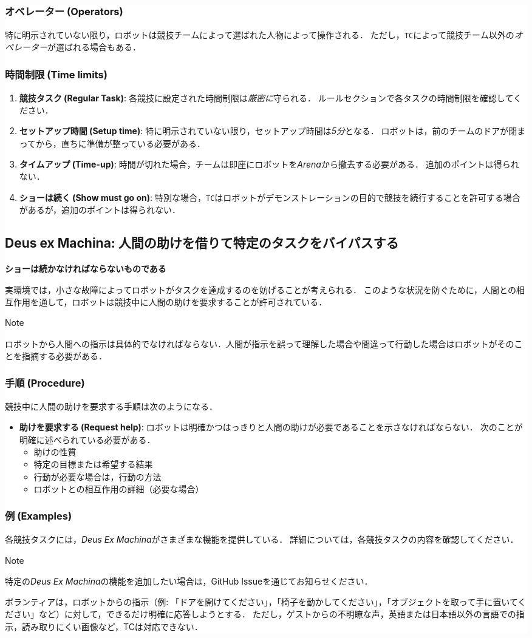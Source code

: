 ### オペレーター (Operators)



特に明示されていない限り，ロボットは競技チームによって選ばれた人物によって操作される．
ただし，`TC`によって競技チーム以外の*オペレーター*が選ばれる場合もある．

### 時間制限 (Time limits)

1. **競技タスク (Regular Task)**: 各競技に設定された時間制限は*厳密に*守られる．
ルールセクションで各タスクの時間制限を確認してください．

1. **セットアップ時間 (Setup time)**: 特に明示されていない限り，セットアップ時間は*5分*となる．
ロボットは，前のチームのドアが閉まってから，直ちに準備が整っている必要がある．

1. **タイムアップ (Time-up)**: 時間が切れた場合，チームは即座にロボットを*Arena*から撤去する必要がある．
追加のポイントは得られない．

1. **ショーは続く (Show must go on)**: 特別な場合，`TC`はロボットがデモンストレーションの目的で競技を続行することを許可する場合があるが，追加のポイントは得られない．






## Deus ex Machina: 人間の助けを借りて特定のタスクをバイパスする

**ショーは続かなければならないものである**


実環境では，小さな故障によってロボットがタスクを達成するのを妨げることが考えられる．
このような状況を防ぐために，人間との相互作用を通して，ロボットは競技中に人間の助けを要求することが許可されている．

> [!NOTE]
> ロボットから人間への指示は具体的でなければならない．人間が指示を誤って理解した場合や間違って行動した場合はロボットがそのことを指摘する必要がある．

### 手順 (Procedure)

競技中に人間の助けを要求する手順は次のようになる．

- **助けを要求する (Request help)**: ロボットは明確かつはっきりと人間の助けが必要であることを示さなければならない．
次のことが明確に述べられている必要がある．
  - 助けの性質
  - 特定の目標または希望する結果
  - 行動が必要な場合は，行動の方法
  - ロボットとの相互作用の詳細（必要な場合）





### 例 (Examples)

各競技タスクには，*Deus Ex Machina*がさまざまな機能を提供している．
詳細については，各競技タスクの内容を確認してください．

> [!NOTE]
> 特定の*Deus Ex Machina*の機能を追加したい場合は，GitHub Issueを通じてお知らせください．

ボランティアは，ロボットからの指示（例: 「ドアを開けてください」，「椅子を動かしてください」，「オブジェクトを取って手に置いてください」など）に対して，できるだけ明確に応答しようとする．
ただし，ゲストからの不明瞭な声，英語または日本語以外の言語での指示，読み取りにくい画像など，TCは対応できない．
